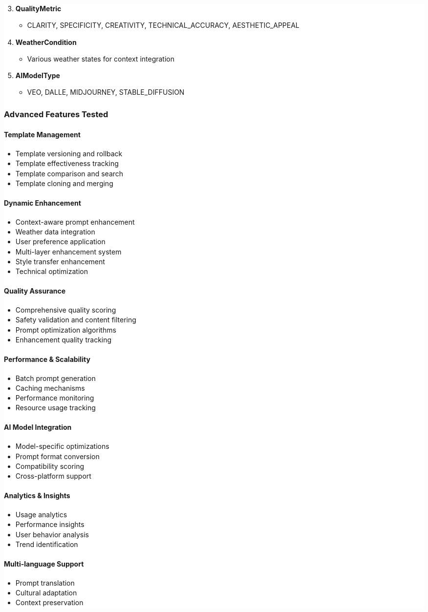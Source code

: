 3. **QualityMetric**
   - CLARITY, SPECIFICITY, CREATIVITY, TECHNICAL_ACCURACY, AESTHETIC_APPEAL

4. **WeatherCondition**
   - Various weather states for context integration

5. **AIModelType**
   - VEO, DALLE, MIDJOURNEY, STABLE_DIFFUSION

### Advanced Features Tested

#### Template Management
- Template versioning and rollback
- Template effectiveness tracking
- Template comparison and search
- Template cloning and merging

#### Dynamic Enhancement
- Context-aware prompt enhancement
- Weather data integration
- User preference application
- Multi-layer enhancement system
- Style transfer enhancement
- Technical optimization

#### Quality Assurance
- Comprehensive quality scoring
- Safety validation and content filtering
- Prompt optimization algorithms
- Enhancement quality tracking

#### Performance & Scalability
- Batch prompt generation
- Caching mechanisms
- Performance monitoring
- Resource usage tracking

#### AI Model Integration
- Model-specific optimizations
- Prompt format conversion
- Compatibility scoring
- Cross-platform support

#### Analytics & Insights
- Usage analytics
- Performance insights
- User behavior analysis
- Trend identification

#### Multi-language Support
- Prompt translation
- Cultural adaptation
- Context preservation

